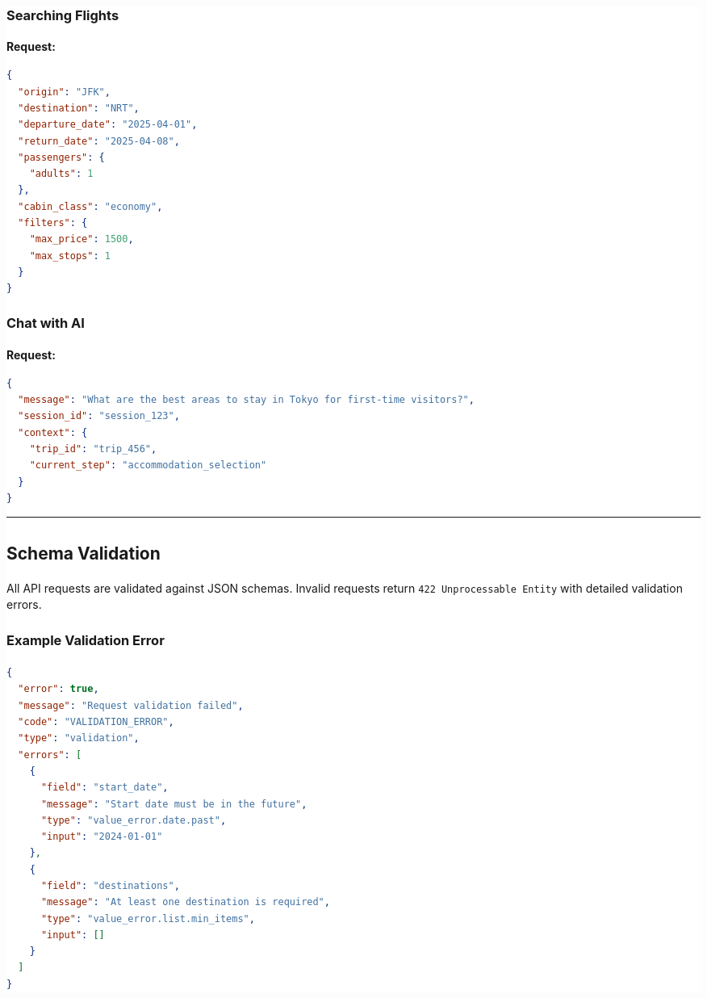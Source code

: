 ### Searching Flights

**Request:**
```json
{
  "origin": "JFK",
  "destination": "NRT",
  "departure_date": "2025-04-01",
  "return_date": "2025-04-08",
  "passengers": {
    "adults": 1
  },
  "cabin_class": "economy",
  "filters": {
    "max_price": 1500,
    "max_stops": 1
  }
}
```

### Chat with AI

**Request:**
```json
{
  "message": "What are the best areas to stay in Tokyo for first-time visitors?",
  "session_id": "session_123",
  "context": {
    "trip_id": "trip_456",
    "current_step": "accommodation_selection"
  }
}
```

---

## Schema Validation

All API requests are validated against JSON schemas. Invalid requests return `422 Unprocessable Entity` with detailed validation errors.

### Example Validation Error

```json
{
  "error": true,
  "message": "Request validation failed",
  "code": "VALIDATION_ERROR",
  "type": "validation",
  "errors": [
    {
      "field": "start_date",
      "message": "Start date must be in the future",
      "type": "value_error.date.past",
      "input": "2024-01-01"
    },
    {
      "field": "destinations",
      "message": "At least one destination is required",
      "type": "value_error.list.min_items",
      "input": []
    }
  ]
}
```